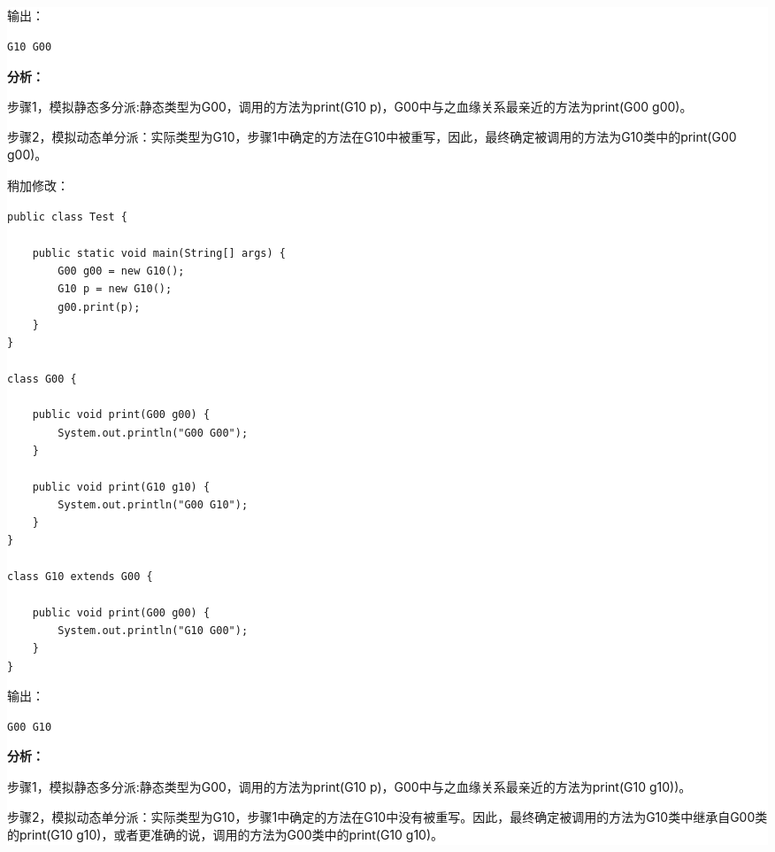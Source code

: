 输出：

```
G10 G00
```

**分析：**

步骤1，模拟静态多分派:静态类型为G00，调用的方法为print(G10 p)，G00中与之血缘关系最亲近的方法为print(G00 g00)。

步骤2，模拟动态单分派：实际类型为G10，步骤1中确定的方法在G10中被重写，因此，最终确定被调用的方法为G10类中的print(G00 g00)。

稍加修改：

```
public class Test {

    public static void main(String[] args) {
        G00 g00 = new G10();
        G10 p = new G10();
        g00.print(p);
    }
}

class G00 {

    public void print(G00 g00) {
        System.out.println("G00 G00");
    }

    public void print(G10 g10) {
        System.out.println("G00 G10");
    }
}

class G10 extends G00 {

    public void print(G00 g00) {
        System.out.println("G10 G00");
    }
}
```

输出：

```
G00 G10
```

**分析：**

步骤1，模拟静态多分派:静态类型为G00，调用的方法为print(G10 p)，G00中与之血缘关系最亲近的方法为print(G10 g10))。

步骤2，模拟动态单分派：实际类型为G10，步骤1中确定的方法在G10中没有被重写。因此，最终确定被调用的方法为G10类中继承自G00类的print(G10 g10)，或者更准确的说，调用的方法为G00类中的print(G10 g10)。